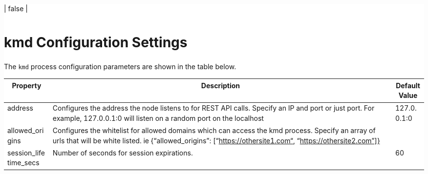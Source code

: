  | false |




# kmd Configuration Settings
The `kmd` process configuration parameters are shown in the table below.

| Property| Description | Default Value |
|------|------|------|
| address | Configures the address the node listens to for REST API calls. Specify an IP and port or just port. For example, 127.0.0.1:0 will listen on a random port on the localhost | 127.0.0.1:0 |
| allowed_origins | Configures the whitelist for allowed domains which can access the kmd process. Specify an array of urls that will be white listed. ie {“allowed_origins”: [“https://othersite1.com“, “https://othersite2.com”]} | |
| session_lifetime_secs | Number of seconds for session expirations.| 60 |
